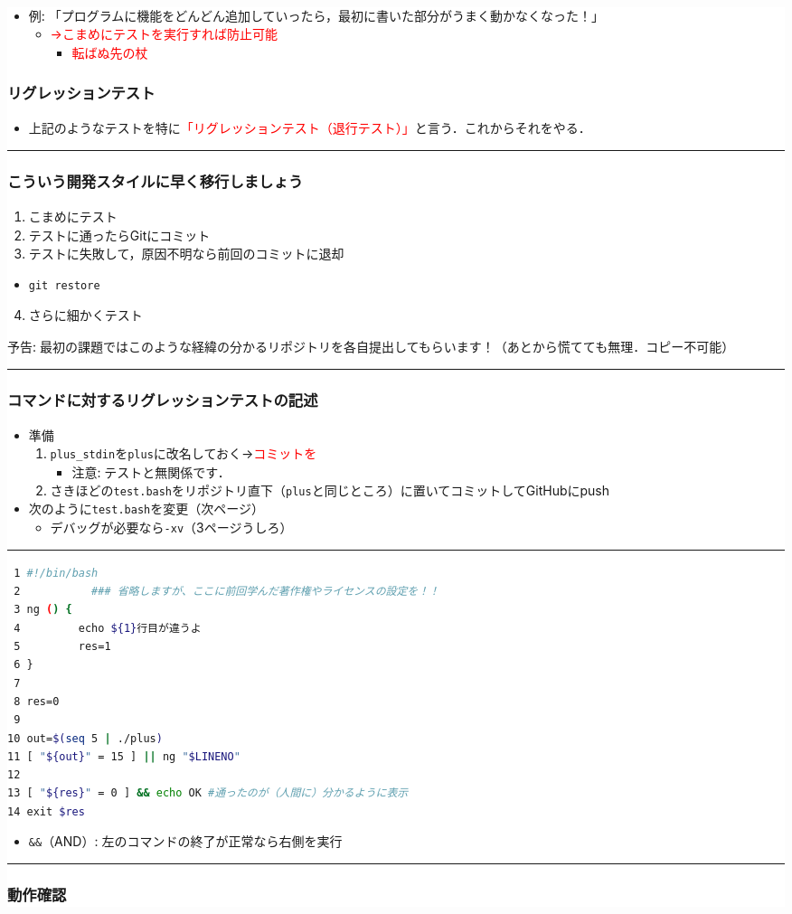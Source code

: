 - 例: 「プログラムに機能をどんどん追加していったら，最初に書いた部分がうまく動かなくなった！」
    - <span style="color:red">→こまめにテストを実行すれば防止可能</span>
        - <span style="color:red">転ばぬ先の杖</span>

### リグレッションテスト
- 上記のようなテストを特に<span style="color:red">「リグレッションテスト（退行テスト）」</span>と言う．これからそれをやる．　

---

### こういう開発スタイルに早く移行しましょう

1. こまめにテスト
2. テストに通ったらGitにコミット
3. テストに失敗して，原因不明なら前回のコミットに退却
 - `git restore`
4. さらに細かくテスト

予告: 最初の課題ではこのような経緯の分かるリポジトリを各自提出してもらいます！（あとから慌てても無理．コピー不可能）

---

### コマンドに対するリグレッションテストの記述

- 準備
    1. `plus_stdin`を`plus`に改名しておく$\rightarrow$<span style="color:red">コミットを</span>
        - 注意: テストと無関係です．
    1. さきほどの`test.bash`をリポジトリ直下（`plus`と同じところ）に置いてコミットしてGitHubにpush
- 次のように`test.bash`を変更（次ページ）
   - デバッグが必要なら`-xv`（3ページうしろ）

---

```bash
 1 #!/bin/bash
 2           ### 省略しますが、ここに前回学んだ著作権やライセンスの設定を！！
 3 ng () {
 4         echo ${1}行目が違うよ
 5         res=1
 6 }　
 7
 8 res=0    
 9　
10 out=$(seq 5 | ./plus)
11 [ "${out}" = 15 ] || ng "$LINENO"
12 　   　
13 [ "${res}" = 0 ] && echo OK #通ったのが（人間に）分かるように表示
14 exit $res
```
- `&&`（AND）: 左のコマンドの終了が正常なら右側を実行

---

### 動作確認
